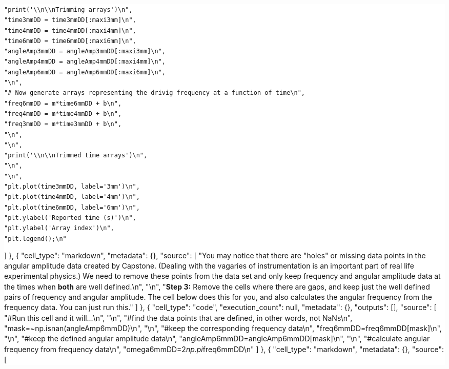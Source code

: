     "print('\\n\\nTrimming arrays')\n",
    "time3mmDD = time3mmDD[:maxi3mm]\n",
    "time4mmDD = time4mmDD[:maxi4mm]\n",
    "time6mmDD = time6mmDD[:maxi6mm]\n",
    "angleAmp3mmDD = angleAmp3mmDD[:maxi3mm]\n",
    "angleAmp4mmDD = angleAmp4mmDD[:maxi4mm]\n",
    "angleAmp6mmDD = angleAmp6mmDD[:maxi6mm]\n",
    "\n",
    "# Now generate arrays representing the drivig frequency at a function of time\n",
    "freq6mmDD = m*time6mmDD + b\n",
    "freq4mmDD = m*time4mmDD + b\n",
    "freq3mmDD = m*time3mmDD + b\n",
    "\n",
    "\n",
    "print('\\n\\nTrimmed time arrays')\n",
    "\n",
    "\n",
    "plt.plot(time3mmDD, label='3mm')\n",
    "plt.plot(time4mmDD, label='4mm')\n",
    "plt.plot(time6mmDD, label='6mm')\n",
    "plt.ylabel('Reported time (s)')\n",
    "plt.ylabel('Array index')\n",
    "plt.legend();\n"
   ]
  },
  {
   "cell_type": "markdown",
   "metadata": {},
   "source": [
    "You may notice that there are \"holes\" or missing data points in the angular amplitude data created by Capstone. (Dealing with the vagaries of instrumentation is an important part of real life experimental physics.) We need to remove these points from the data set and only keep frequency and angular amplitude data at the times when <b>both</b> are well defined.\n",
    "\n",
    "<b>Step 3:</b> Remove the cells where there are gaps, and keep just the well defined pairs of frequency and angular amplitude. The cell below does this for you, and also calculates the angular frequency from the frequency data. You can just run this."
   ]
  },
  {
   "cell_type": "code",
   "execution_count": null,
   "metadata": {},
   "outputs": [],
   "source": [
    "#Run this cell and it will...\n",
    "\n",
    "#find the data points that are defined, in other words, not NaNs\n",
    "mask=~np.isnan(angleAmp6mmDD)\n",
    "\n",
    "#keep the corresponding frequency data\n",
    "freq6mmDD=freq6mmDD[mask]\n",
    "\n",
    "#keep the defined angular amplitude data\n",
    "angleAmp6mmDD=angleAmp6mmDD[mask]\n",
    "\n",
    "#calculate angular frequency from frequency data\n",
    "omega6mmDD=2*np.pi*freq6mmDD\n"
   ]
  },
  {
   "cell_type": "markdown",
   "metadata": {},
   "source": [